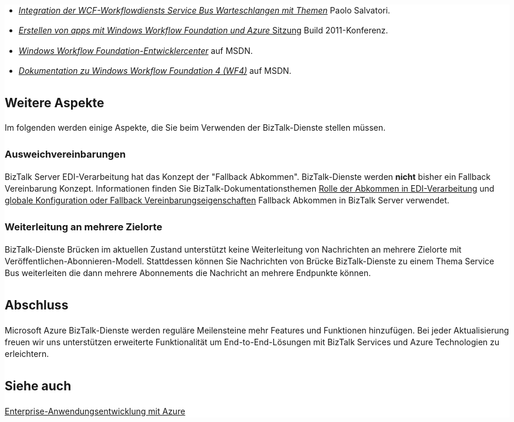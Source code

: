 - [*Integration der WCF-Workflowdiensts Service Bus Warteschlangen mit Themen*](https://msdn.microsoft.com/library/azure/hh709041.aspx) Paolo Salvatori. 

- [ *Erstellen von apps mit Windows Workflow Foundation und Azure* Sitzung](http://go.microsoft.com/fwlink/p/?LinkId=237314) Build 2011-Konferenz.

- [*Windows Workflow Foundation-Entwicklercenter*](http://go.microsoft.com/fwlink/p/?LinkId=237315) auf MSDN.

- [*Dokumentation zu Windows Workflow Foundation 4 (WF4)*](https://msdn.microsoft.com/library/dd489441.aspx) auf MSDN.

## <a name="other-considerations"></a>Weitere Aspekte

Im folgenden werden einige Aspekte, die Sie beim Verwenden der BizTalk-Dienste stellen müssen.

### <a name="fallback-agreements"></a>Ausweichvereinbarungen

BizTalk Server EDI-Verarbeitung hat das Konzept der "Fallback Abkommen".  BizTalk-Dienste werden **nicht** bisher ein Fallback Vereinbarung Konzept.  Informationen finden Sie BizTalk-Dokumentationsthemen [Rolle der Abkommen in EDI-Verarbeitung](http://go.microsoft.com/fwlink/p/?LinkId=237317) und [globale Konfiguration oder Fallback Vereinbarungseigenschaften](https://msdn.microsoft.com/library/bb245981.aspx) Fallback Abkommen in BizTalk Server verwendet.

### <a name="routing-to-multiple-destinations"></a>Weiterleitung an mehrere Zielorte

BizTalk-Dienste Brücken im aktuellen Zustand unterstützt keine Weiterleitung von Nachrichten an mehrere Zielorte mit Veröffentlichen-Abonnieren-Modell. Stattdessen können Sie Nachrichten von Brücke BizTalk-Dienste zu einem Thema Service Bus weiterleiten die dann mehrere Abonnements die Nachricht an mehrere Endpunkte können.

## <a name="conclusion"></a>Abschluss

Microsoft Azure BizTalk-Dienste werden reguläre Meilensteine mehr Features und Funktionen hinzufügen. Bei jeder Aktualisierung freuen wir uns unterstützen erweiterte Funktionalität um End-to-End-Lösungen mit BizTalk Services und Azure Technologien zu erleichtern.

## <a name="see-also"></a>Siehe auch

[Enterprise-Anwendungsentwicklung mit Azure](https://msdn.microsoft.com/library/azure/hh674490.aspx)

[EDImessageflow]: ./media/biztalk-migrating-to-edi-guide/IC719455.png
